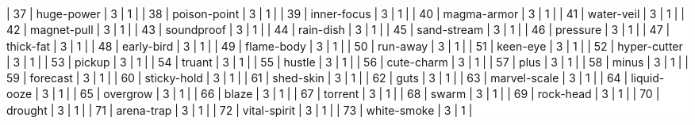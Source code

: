 | 37    | huge-power       | 3             | 1              |
| 38    | poison-point     | 3             | 1              |
| 39    | inner-focus      | 3             | 1              |
| 40    | magma-armor      | 3             | 1              |
| 41    | water-veil       | 3             | 1              |
| 42    | magnet-pull      | 3             | 1              |
| 43    | soundproof       | 3             | 1              |
| 44    | rain-dish        | 3             | 1              |
| 45    | sand-stream      | 3             | 1              |
| 46    | pressure         | 3             | 1              |
| 47    | thick-fat        | 3             | 1              |
| 48    | early-bird       | 3             | 1              |
| 49    | flame-body       | 3             | 1              |
| 50    | run-away         | 3             | 1              |
| 51    | keen-eye         | 3             | 1              |
| 52    | hyper-cutter     | 3             | 1              |
| 53    | pickup           | 3             | 1              |
| 54    | truant           | 3             | 1              |
| 55    | hustle           | 3             | 1              |
| 56    | cute-charm       | 3             | 1              |
| 57    | plus             | 3             | 1              |
| 58    | minus            | 3             | 1              |
| 59    | forecast         | 3             | 1              |
| 60    | sticky-hold      | 3             | 1              |
| 61    | shed-skin        | 3             | 1              |
| 62    | guts             | 3             | 1              |
| 63    | marvel-scale     | 3             | 1              |
| 64    | liquid-ooze      | 3             | 1              |
| 65    | overgrow         | 3             | 1              |
| 66    | blaze            | 3             | 1              |
| 67    | torrent          | 3             | 1              |
| 68    | swarm            | 3             | 1              |
| 69    | rock-head        | 3             | 1              |
| 70    | drought          | 3             | 1              |
| 71    | arena-trap       | 3             | 1              |
| 72    | vital-spirit     | 3             | 1              |
| 73    | white-smoke      | 3             | 1              |